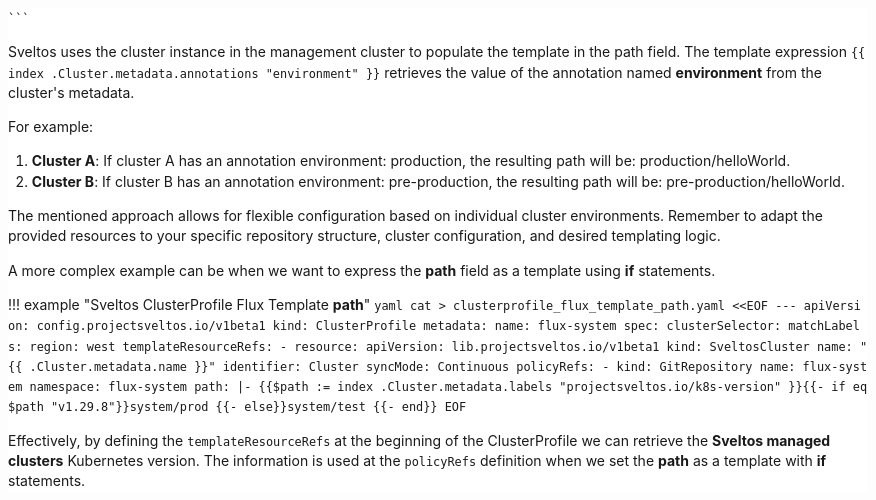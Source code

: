     ```

Sveltos uses the cluster instance in the management cluster to populate the template in the path field. The template expression ```{{ index .Cluster.metadata.annotations "environment" }}``` retrieves the value of the annotation named __environment__ from the cluster's metadata.

For example:

1. **Cluster A**: If cluster A has an annotation environment: production, the resulting path will be: production/helloWorld.
1. **Cluster B**: If cluster B has an annotation environment: pre-production, the resulting path will be: pre-production/helloWorld.

The mentioned approach allows for flexible configuration based on individual cluster environments. Remember to adapt the provided resources to your specific repository structure, cluster configuration, and desired templating logic.

A more complex example can be when we want to express the __path__ field as a template using __if__ statements.

!!! example "Sveltos ClusterProfile Flux Template __path__"
    ```yaml
    cat > clusterprofile_flux_template_path.yaml <<EOF
    ---
    apiVersion: config.projectsveltos.io/v1beta1
    kind: ClusterProfile
    metadata:
      name: flux-system
    spec:
      clusterSelector:
        matchLabels:
          region: west
      templateResourceRefs:
      - resource:
          apiVersion: lib.projectsveltos.io/v1beta1
          kind: SveltosCluster
          name: "{{ .Cluster.metadata.name }}"
        identifier: Cluster
      syncMode: Continuous
      policyRefs:
      - kind: GitRepository
        name: flux-system
        namespace: flux-system
        path: |-
          {{$path := index .Cluster.metadata.labels "projectsveltos.io/k8s-version" }}{{- if eq $path "v1.29.8"}}system/prod
          {{- else}}system/test
          {{- end}}
    EOF
    ```

Effectively, by defining the `templateResourceRefs` at the beginning of the ClusterProfile we can retrieve the **Sveltos managed clusters** Kubernetes version. The information is used at the `policyRefs` definition when we set the __path__ as a template with __if__ statements.
